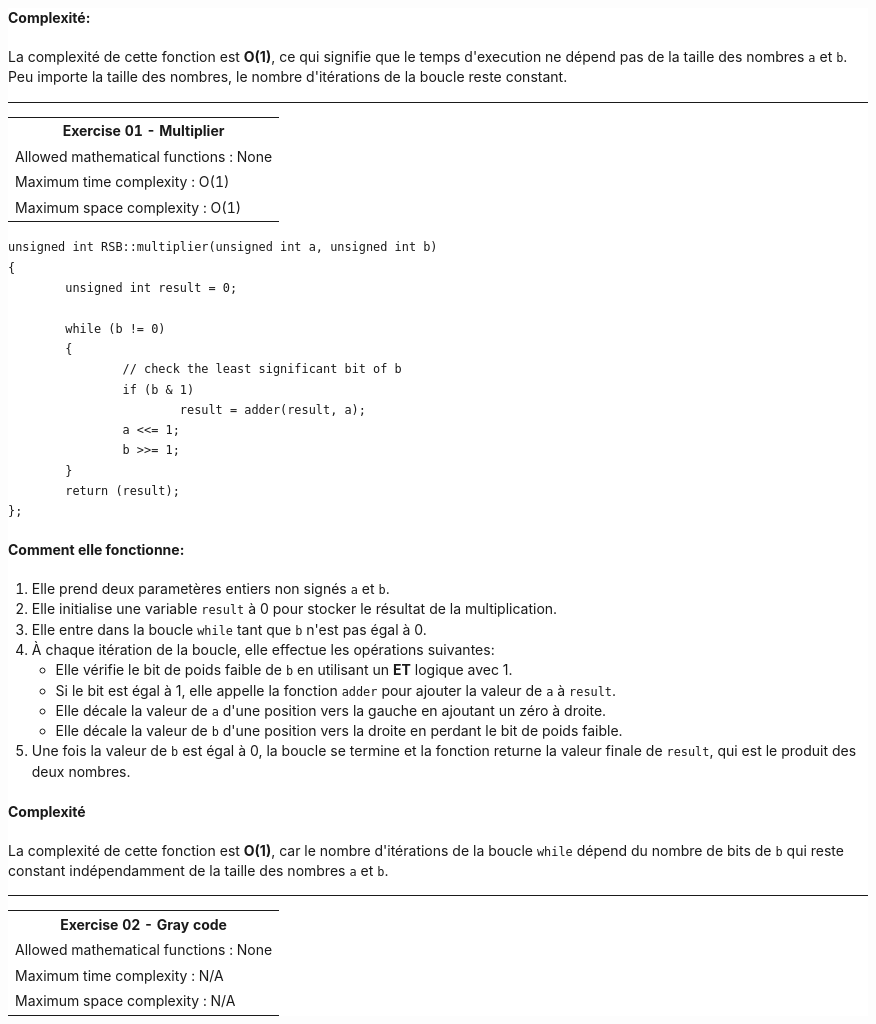 #### Complexité:

La complexité de cette fonction est **O(1)**, ce qui signifie que le temps d'execution ne dépend pas de la taille des nombres `a` et `b`. Peu importe la taille des nombres, le nombre d'itérations de la boucle reste constant.

---
<table>
<tr><th>Exercise 01 -  Multiplier</th></tr>
<tr><td>Allowed mathematical functions : None </tr>
<tr><td>Maximum time complexity : O(1) </tr>
<tr><td>Maximum space complexity : O(1)</tr>
</table>

```
unsigned int RSB::multiplier(unsigned int a, unsigned int b)
{
        unsigned int result = 0;

        while (b != 0)
        {
                // check the least significant bit of b
                if (b & 1)
                        result = adder(result, a);
                a <<= 1;
                b >>= 1;
        }
        return (result);
};
```
#### Comment elle fonctionne:

1. Elle prend deux parametères entiers non signés `a` et `b`.
2. Elle initialise une variable `result` à 0 pour stocker le résultat de la multiplication.
3. Elle entre dans la boucle `while` tant que `b` n'est pas égal à 0.
4. À chaque itération de la boucle, elle effectue les opérations suivantes:
	- Elle vérifie le bit de poids faible de `b` en utilisant un **ET** logique avec 1.
	- Si le bit est égal à 1, elle appelle la fonction `adder` pour ajouter la valeur de `a` à `result`.
	- Elle décale la valeur de `a` d'une position vers la gauche en ajoutant un zéro à droite.
	- Elle décale la valeur de `b` d'une position vers la droite en perdant le bit de poids faible.
5. Une fois la valeur de `b` est égal à 0, la boucle se termine et la fonction returne la valeur finale de `result`, qui est le produit des deux nombres.

#### Complexité

La complexité de cette fonction est **O(1)**, car le nombre d'itérations de la boucle `while` dépend du nombre de bits de `b` qui reste constant indépendamment de la taille des nombres `a` et `b`.

---
<table>
<tr><th>Exercise 02 -  Gray code</th></tr>
<tr><td>Allowed mathematical functions : None </tr>
<tr><td>Maximum time complexity : N/A </tr>
<tr><td>Maximum space complexity : N/A</tr>
</table>
